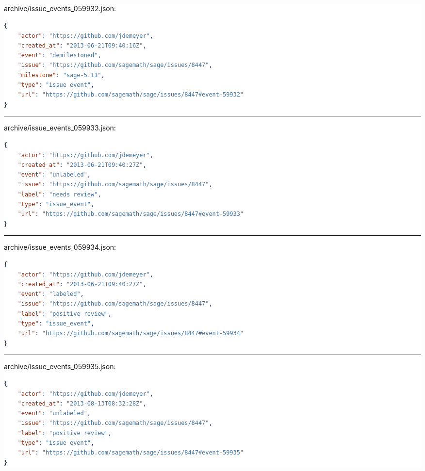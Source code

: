 archive/issue_events_059932.json:
```json
{
    "actor": "https://github.com/jdemeyer",
    "created_at": "2013-06-21T09:40:16Z",
    "event": "demilestoned",
    "issue": "https://github.com/sagemath/sage/issues/8447",
    "milestone": "sage-5.11",
    "type": "issue_event",
    "url": "https://github.com/sagemath/sage/issues/8447#event-59932"
}
```



---

archive/issue_events_059933.json:
```json
{
    "actor": "https://github.com/jdemeyer",
    "created_at": "2013-06-21T09:40:27Z",
    "event": "unlabeled",
    "issue": "https://github.com/sagemath/sage/issues/8447",
    "label": "needs review",
    "type": "issue_event",
    "url": "https://github.com/sagemath/sage/issues/8447#event-59933"
}
```



---

archive/issue_events_059934.json:
```json
{
    "actor": "https://github.com/jdemeyer",
    "created_at": "2013-06-21T09:40:27Z",
    "event": "labeled",
    "issue": "https://github.com/sagemath/sage/issues/8447",
    "label": "positive review",
    "type": "issue_event",
    "url": "https://github.com/sagemath/sage/issues/8447#event-59934"
}
```



---

archive/issue_events_059935.json:
```json
{
    "actor": "https://github.com/jdemeyer",
    "created_at": "2013-08-13T08:32:28Z",
    "event": "unlabeled",
    "issue": "https://github.com/sagemath/sage/issues/8447",
    "label": "positive review",
    "type": "issue_event",
    "url": "https://github.com/sagemath/sage/issues/8447#event-59935"
}
```
